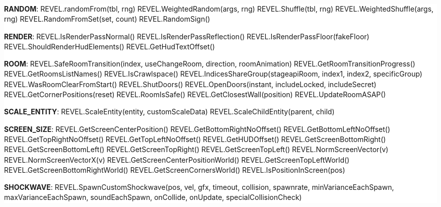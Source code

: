 **RANDOM**:
REVEL.randomFrom(tbl, rng)
REVEL.WeightedRandom(args, rng)
REVEL.Shuffle(tbl, rng)
REVEL.WeightedShuffle(args, rng)
REVEL.RandomFromSet(set, count)
REVEL.RandomSign()

**RENDER**:
REVEL.IsRenderPassNormal()
REVEL.IsRenderPassReflection()
REVEL.IsRenderPassFloor(fakeFloor)
REVEL.ShouldRenderHudElements()
REVEL.GetHudTextOffset()

**ROOM**:
REVEL.SafeRoomTransition(index, useChangeRoom, direction, roomAnimation)
REVEL.GetRoomTransitionProgress()
REVEL.GetRoomsListNames()
REVEL.IsCrawlspace()
REVEL.IndicesShareGroup(stageapiRoom, index1, index2, specificGroup)
REVEL.WasRoomClearFromStart()
REVEL.ShutDoors()
REVEL.OpenDoors(instant, includeLocked, includeSecret)
REVEL.GetCornerPositions(reset)
REVEL.RoomIsSafe()
REVEL.GetClosestWall(position)
REVEL.UpdateRoomASAP()

**SCALE_ENTITY**:
REVEL.ScaleEntity(entity, customScaleData)
REVEL.ScaleChildEntity(parent, child)

**SCREEN_SIZE**:
REVEL.GetScreenCenterPosition()
REVEL.GetBottomRightNoOffset()
REVEL.GetBottomLeftNoOffset()
REVEL.GetTopRightNoOffset()
REVEL.GetTopLeftNoOffset()
REVEL.GetHUDOffset()
REVEL.GetScreenBottomRight()
REVEL.GetScreenBottomLeft()
REVEL.GetScreenTopRight()
REVEL.GetScreenTopLeft()
REVEL.NormScreenVector(v)
REVEL.NormScreenVectorX(v)
REVEL.GetScreenCenterPositionWorld()
REVEL.GetScreenTopLeftWorld()
REVEL.GetScreenBottomRightWorld()
REVEL.GetScreenCornersWorld()
REVEL.IsPositionInScreen(pos)

**SHOCKWAVE**:
REVEL.SpawnCustomShockwave(pos, vel, gfx, timeout, collision, spawnrate, minVarianceEachSpawn, maxVarianceEachSpawn, soundEachSpawn, onCollide, onUpdate, specialCollisionCheck)
